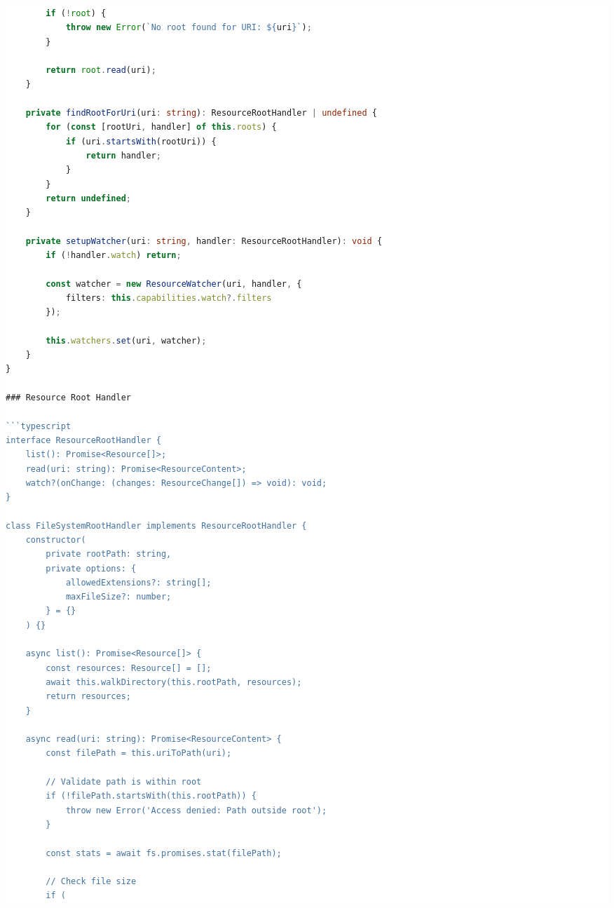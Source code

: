 ```typescript
        if (!root) {
            throw new Error(`No root found for URI: ${uri}`);
        }

        return root.read(uri);
    }

    private findRootForUri(uri: string): ResourceRootHandler | undefined {
        for (const [rootUri, handler] of this.roots) {
            if (uri.startsWith(rootUri)) {
                return handler;
            }
        }
        return undefined;
    }

    private setupWatcher(uri: string, handler: ResourceRootHandler): void {
        if (!handler.watch) return;

        const watcher = new ResourceWatcher(uri, handler, {
            filters: this.capabilities.watch?.filters
        });

        this.watchers.set(uri, watcher);
    }
}

### Resource Root Handler

```typescript
interface ResourceRootHandler {
    list(): Promise<Resource[]>;
    read(uri: string): Promise<ResourceContent>;
    watch?(onChange: (changes: ResourceChange[]) => void): void;
}

class FileSystemRootHandler implements ResourceRootHandler {
    constructor(
        private rootPath: string,
        private options: {
            allowedExtensions?: string[];
            maxFileSize?: number;
        } = {}
    ) {}

    async list(): Promise<Resource[]> {
        const resources: Resource[] = [];
        await this.walkDirectory(this.rootPath, resources);
        return resources;
    }

    async read(uri: string): Promise<ResourceContent> {
        const filePath = this.uriToPath(uri);

        // Validate path is within root
        if (!filePath.startsWith(this.rootPath)) {
            throw new Error('Access denied: Path outside root');
        }

        const stats = await fs.promises.stat(filePath);

        // Check file size
        if (
```